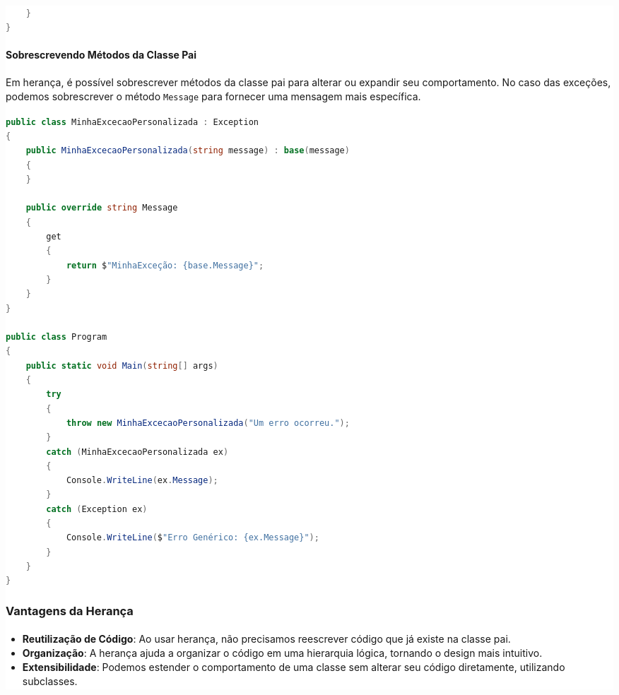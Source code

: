```csharp
    }
}
```

#### Sobrescrevendo Métodos da Classe Pai

Em herança, é possível sobrescrever métodos da classe pai para alterar ou expandir seu comportamento. No caso das exceções, podemos sobrescrever o método `Message` para fornecer uma mensagem mais específica.

```csharp
public class MinhaExcecaoPersonalizada : Exception
{
    public MinhaExcecaoPersonalizada(string message) : base(message)
    {
    }

    public override string Message
    {
        get
        {
            return $"MinhaExceção: {base.Message}";
        }
    }
}

public class Program
{
    public static void Main(string[] args)
    {
        try
        {
            throw new MinhaExcecaoPersonalizada("Um erro ocorreu.");
        }
        catch (MinhaExcecaoPersonalizada ex)
        {
            Console.WriteLine(ex.Message);
        }
        catch (Exception ex)
        {
            Console.WriteLine($"Erro Genérico: {ex.Message}");            
        }
    }
}
```

### Vantagens da Herança

- **Reutilização de Código**: Ao usar herança, não precisamos reescrever código que já existe na classe pai.
- **Organização**: A herança ajuda a organizar o código em uma hierarquia lógica, tornando o design mais intuitivo.
- **Extensibilidade**: Podemos estender o comportamento de uma classe sem alterar seu código diretamente, utilizando subclasses.

